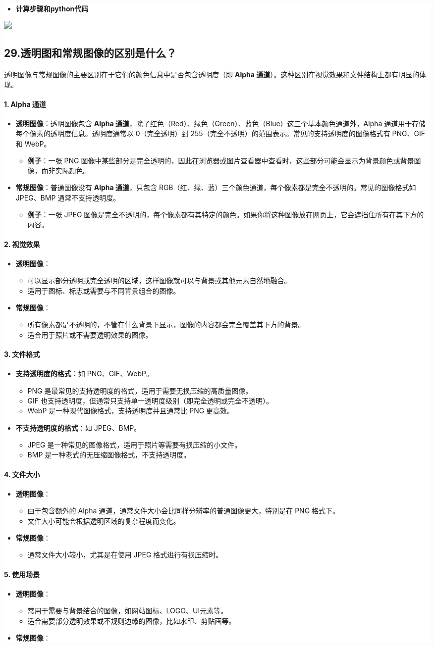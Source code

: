 *   **计算步骤和python代码**

![](api/images/YX8Qk4lC2ncM/0804-PSNR.png)

29.透明图和常规图像的区别是什么？
------------------

透明图像与常规图像的主要区别在于它们的颜色信息中是否包含透明度（即 **Alpha 通道**）。这种区别在视觉效果和文件结构上都有明显的体现。

#### 1\. **Alpha 通道**

*   **透明图像**：透明图像包含 **Alpha 通道**，除了红色（Red）、绿色（Green）、蓝色（Blue）这三个基本颜色通道外，Alpha 通道用于存储每个像素的透明度信息。透明度通常以 0（完全透明）到 255（完全不透明）的范围表示。常见的支持透明度的图像格式有 PNG、GIF 和 WebP。
    
    *   **例子**：一张 PNG 图像中某些部分是完全透明的，因此在浏览器或图片查看器中查看时，这些部分可能会显示为背景颜色或背景图像，而非实际颜色。
*   **常规图像**：普通图像没有 **Alpha 通道**，只包含 RGB（红、绿、蓝）三个颜色通道，每个像素都是完全不透明的。常见的图像格式如 JPEG、BMP 通常不支持透明度。
    
    *   **例子**：一张 JPEG 图像是完全不透明的，每个像素都有其特定的颜色。如果你将这种图像放在网页上，它会遮挡住所有在其下方的内容。

#### 2\. **视觉效果**

*   **透明图像**：
    
    *   可以显示部分透明或完全透明的区域，这样图像就可以与背景或其他元素自然地融合。
    *   适用于图标、标志或需要与不同背景组合的图像。
*   **常规图像**：
    
    *   所有像素都是不透明的，不管在什么背景下显示，图像的内容都会完全覆盖其下方的背景。
    *   适合用于照片或不需要透明效果的图像。

#### 3\. **文件格式**

*   **支持透明度的格式**：如 PNG、GIF、WebP。
    
    *   PNG 是最常见的支持透明度的格式，适用于需要无损压缩的高质量图像。
    *   GIF 也支持透明度，但通常只支持单一透明度级别（即完全透明或完全不透明）。
    *   WebP 是一种现代图像格式，支持透明度并且通常比 PNG 更高效。
*   **不支持透明度的格式**：如 JPEG、BMP。
    
    *   JPEG 是一种常见的图像格式，适用于照片等需要有损压缩的小文件。
    *   BMP 是一种老式的无压缩图像格式，不支持透明度。

#### 4\. **文件大小**

*   **透明图像**：
    
    *   由于包含额外的 Alpha 通道，通常文件大小会比同样分辨率的普通图像更大，特别是在 PNG 格式下。
    *   文件大小可能会根据透明区域的复杂程度而变化。
*   **常规图像**：
    
    *   通常文件大小较小，尤其是在使用 JPEG 格式进行有损压缩时。

#### 5\. **使用场景**

*   **透明图像**：
    
    *   常用于需要与背景结合的图像，如网站图标、LOGO、UI元素等。
    *   适合需要部分透明效果或不规则边缘的图像，比如水印、剪贴画等。
*   **常规图像**：
    